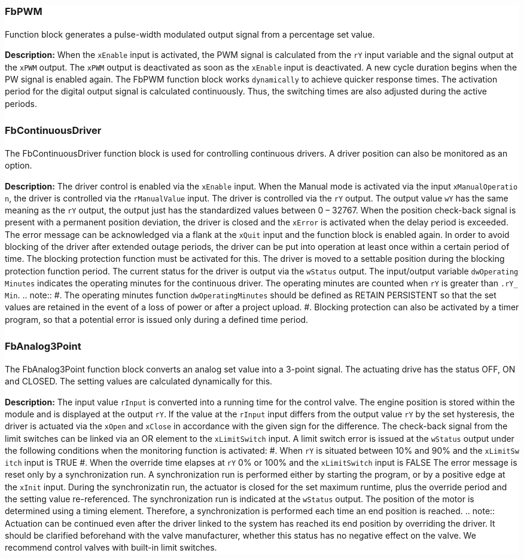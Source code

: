 ### FbPWM
Function block generates a pulse-width modulated output signal from a percentage set value.

**Description:**
When the ``xEnable`` input is activated, the PWM signal is calculated from the ``rY`` input variable and the signal output at the ``xPWM`` output. The ``xPWM`` output is deactivated as soon as the ``xEnable`` input is deactivated. A new cycle duration begins when the PW signal is enabled again. The FbPWM function block works ``dynamically`` to achieve quicker response times. The activation period for the digital output signal is calculated continuously. Thus, the switching times are also adjusted during the active periods.

### FbContinuousDriver
The FbContinuousDriver function block is used for controlling continuous drivers. A driver position can also be monitored as an option.

**Description:**
The driver control is enabled via the ``xEnable`` input. When the Manual mode is activated via the input ``xManualOperation``, the driver is controlled via the ``rManualValue`` input. The driver is controlled via the ``rY`` output. The output value ``wY`` has the same meaning as the ``rY`` output, the output just has the standardized values between 0 – 32767. When the position check-back signal is present with a permanent position deviation, the driver is closed and the ``xError`` is activated when the delay period is exceeded. The error message can be acknowledged via a flank at the ``xQuit`` input and the function block is enabled again. In order to avoid blocking of the driver after extended outage periods, the driver can be put into operation at least once within a certain period of time. The blocking protection function must be activated for this. The driver is moved to a settable position during the blocking protection function period. The current status for the driver is output via the ``wStatus`` output. The input/output variable ``dwOperatingMinutes`` indicates the operating minutes for the continuous driver. The operating minutes are counted when ``rY`` is greater than ``.rY_Min``. .. note:: #. The operating minutes function ``dwOperatingMinutes`` should be defined as RETAIN PERSISTENT so that the set values are retained in the event of a loss of power or after a project upload. #. Blocking protection can also be activated by a timer program, so that a potential error is issued only during a defined time period.

### FbAnalog3Point
The FbAnalog3Point function block converts an analog set value into a 3-point signal. The actuating drive has the status OFF, ON and CLOSED. The setting values are calculated dynamically for this.

**Description:**
The input value ``rInput`` is converted into a running time for the control valve. The engine position is stored within the module and is displayed at the output ``rY``. If the value at the ``rInput`` input differs from the output value ``rY`` by the set hysteresis, the driver is actuated via the ``xOpen`` and ``xClose`` in accordance with the given sign for the difference. The check-back signal from the limit switches can be linked via an OR element to the ``xLimitSwitch`` input. A limit switch error is issued at the ``wStatus`` output under the following conditions when the monitoring function is activated: #. When ``rY`` is situated between 10% and 90% and the ``xLimitSwitch`` input is TRUE #. When the override time elapses at ``rY`` 0% or 100% and the ``xLimitSwitch`` input is FALSE The error message is reset only by a synchronization run. A synchronization run is performed either by starting the program, or by a positive edge at the ``xInit`` input. During the synchronizatin run, the actuator is closed for the set maximum runtime, plus the override period and the setting value re-referenced. The synchronization run is indicated at the ``wStatus`` output. The position of the motor is determined using a timing element. Therefore, a synchronization is performed each time an end position is reached. .. note:: Actuation can be continued even after the driver linked to the system has reached its end position by overriding the driver. It should be clarified beforehand with the valve manufacturer, whether this status has no negative effect on the valve. We recommend control valves with built-in limit switches.
